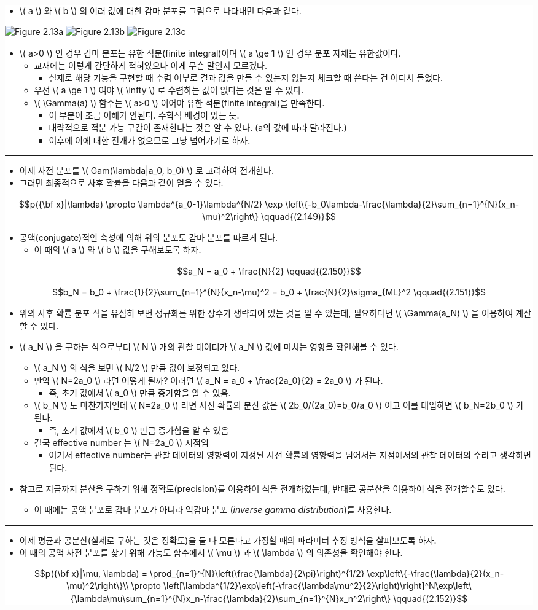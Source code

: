 - \\( a \\) 와 \\( b \\) 의 여러 값에 대한 감마 분포를 그림으로 나타내면 다음과 같다.

<div class="text-center">
  <img src="{{ site.baseurl }}/images/Figure2.13a.png" alt="Figure 2.13a" height="150px" />
  <img src="{{ site.baseurl }}/images/Figure2.13b.png" alt="Figure 2.13b" height="150px" />
  <img src="{{ site.baseurl }}/images/Figure2.13b.png" alt="Figure 2.13c" height="150px" />
</div>

- \\( a>0 \\) 인 경우 감마 분포는 유한 적분(finite integral)이며 \\( a \ge 1 \\) 인 경우 분포 자체는 유한값이다.
    - 교재에는 이렇게 간단하게 적혀있으나 이게 무슨 말인지 모르겠다.
        - 실제로 해당 기능을 구현할 때 수렴 여부로 결과 값을 만들 수 있는지 없는지 체크할 때 쓴다는 건 어디서 들었다.
    - 우선 \\( a \ge 1 \\) 여야 \\( \infty \\) 로 수렴하는 값이 없다는 것은 알 수 있다.
    - \\( \Gamma(a) \\) 함수는 \\( a>0 \\) 이어야 유한 적분(finite integral)을 만족한다.
        - 이 부분이 조금 이해가 안된다. 수학적 배경이 있는 듯.
        - 대략적으로 적분 가능 구간이 존재한다는 것은 알 수 있다. (a의 값에 따라 달라진다.)
        - 이후에 이에 대한 전개가 없으므로 그냥 넘어가기로 하자.

-----

- 이제 사전 분포를 \\( Gam(\lambda\|a\_0, b\_0) \\) 로 고려하여 전개한다.
- 그러면 최종적으로 사후 확률을 다음과 같이 얻을 수 있다.

$$p({\bf x}|\lambda) \propto \lambda^{a_0-1}\lambda^{N/2} \exp \left\{-b_0\lambda-\frac{\lambda}{2}\sum_{n=1}^{N}(x_n-\mu)^2\right\} \qquad{(2.149)}$$

- 공액(conjugate)적인 속성에 의해 위의 분포도 감마 분포를 따르게 된다.
    - 이 때의 \\( a \\) 와 \\( b \\) 값을 구해보도록 하자.

$$a_N = a_0 + \frac{N}{2} \qquad{(2.150)}$$

$$b_N = b_0 + \frac{1}{2}\sum_{n=1}^{N}(x_n-\mu)^2 = b_0 + \frac{N}{2}\sigma_{ML}^2 \qquad{(2.151)}$$

- 위의 사후 확률 분포 식을 유심히 보면 정규화를 위한 상수가 생략되어 있는 것을 알 수 있는데, 필요하다면 \\( \Gamma(a_N) \\) 을 이용하여 계산할 수 있다.
- \\( a_N \\) 을 구하는 식으로부터 \\( N \\) 개의 관찰 데이터가 \\( a_N \\) 값에 미치는 영향을 확인해볼 수 있다.
    - \\( a_N \\) 의 식을 보면 \\( N/2 \\) 만큼 값이 보정되고 있다.
    - 만약 \\( N=2a_0 \\) 라면 어떻게 될까? 이러면 \\( a_N = a_0 + \frac{2a_0}{2} = 2a_0 \\) 가 된다. 
        - 즉, 초기 값에서 \\( a_0 \\) 만큼 증가함을 알 수 있음.
    - \\( b_N \\) 도 마찬가지인데 \\( N=2a_0 \\) 라면 사전 확률의 분산 값은 \\( 2b_0/(2a_0)=b_0/a_0 \\) 이고 이를 대입하면 \\( b_N=2b_0 \\) 가 된다.
        - 즉, 초기 값에서 \\( b_0 \\) 만큼 증가함을 알 수 있음
    - 결국 effective number 는 \\( N=2a_0 \\) 지점임
        - 여기서 effective number는 관찰 데이터의 영향력이 지정된 사전 확률의 영향력을 넘어서는 지점에서의 관찰 데이터의 수라고 생각하면 된다.

- 참고로 지금까지 분산을 구하기 위해 정확도(precision)를 이용하여 식을 전개하였는데, 반대로 공분산을 이용하여 식을 전개할수도 있다.
    - 이 때에는 공액 분포로 감마 분포가 아니라 역감마 분포 (*inverse gamma distribution*)를 사용한다.
    
-----

- 이제 평균과 공분산(실제로 구하는 것은 정확도)을 둘 다 모른다고 가정할 때의 파라미터 추정 방식을 살펴보도록 하자.
- 이 때의 공액 사전 분포를 찾기 위해 가능도 함수에서 \\( \mu \\) 과 \\( \lambda \\) 의 의존성을 확인해야 한다.

$$p({\bf x}|\mu, \lambda) = \prod_{n=1}^{N}\left(\frac{\lambda}{2\pi}\right)^{1/2} \exp\left\{-\frac{\lambda}{2}(x_n-\mu)^2\right\}\\
\propto \left[\lambda^{1/2}\exp\left(-\frac{\lambda\mu^2}{2}\right)\right]^N\exp\left\{\lambda\mu\sum_{n=1}^{N}x_n-\frac{\lambda}{2}\sum_{n=1}^{N}x_n^2\right\} \qquad{(2.152)}$$
